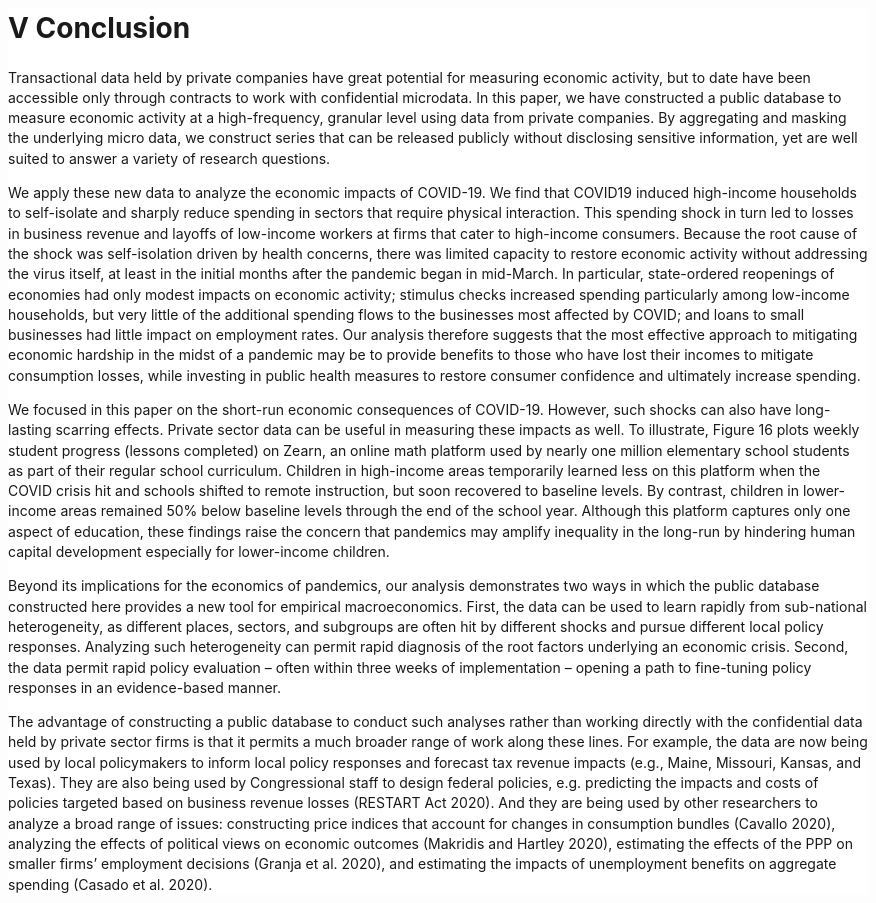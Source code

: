 # V Conclusion  

Transactional data held by private companies have great potential for measuring economic activity, but to date have been accessible only through contracts to work with confidential microdata. In this paper, we have constructed a public database to measure economic activity at a high-frequency, granular level using data from private companies. By aggregating and masking the underlying micro data, we construct series that can be released publicly without disclosing sensitive information, yet are well suited to answer a variety of research questions.  

We apply these new data to analyze the economic impacts of COVID-19. We find that COVID19 induced high-income households to self-isolate and sharply reduce spending in sectors that require physical interaction. This spending shock in turn led to losses in business revenue and layoffs of low-income workers at firms that cater to high-income consumers. Because the root cause of the shock was self-isolation driven by health concerns, there was limited capacity to restore economic activity without addressing the virus itself, at least in the initial months after the pandemic began in mid-March. In particular, state-ordered reopenings of economies had only modest impacts on economic activity; stimulus checks increased spending particularly among low-income households, but very little of the additional spending flows to the businesses most affected by COVID; and loans to small businesses had little impact on employment rates. Our analysis therefore suggests that the most effective approach to mitigating economic hardship in the midst of a pandemic may be to provide benefits to those who have lost their incomes to mitigate consumption losses, while investing in public health measures to restore consumer confidence and ultimately increase spending.  

We focused in this paper on the short-run economic consequences of COVID-19. However, such shocks can also have long-lasting scarring effects. Private sector data can be useful in measuring these impacts as well. To illustrate, Figure 16 plots weekly student progress (lessons completed) on Zearn, an online math platform used by nearly one million elementary school students as part of their regular school curriculum. Children in high-income areas temporarily learned less on this platform when the COVID crisis hit and schools shifted to remote instruction, but soon recovered to baseline levels. By contrast, children in lower-income areas remained 50% below baseline levels through the end of the school year. Although this platform captures only one aspect of education, these findings raise the concern that pandemics may amplify inequality in the long-run by hindering human capital development especially for lower-income children.  

Beyond its implications for the economics of pandemics, our analysis demonstrates two ways in which the public database constructed here provides a new tool for empirical macroeconomics. First, the data can be used to learn rapidly from sub-national heterogeneity, as different places, sectors, and subgroups are often hit by different shocks and pursue different local policy responses. Analyzing such heterogeneity can permit rapid diagnosis of the root factors underlying an economic crisis. Second, the data permit rapid policy evaluation – often within three weeks of implementation – opening a path to fine-tuning policy responses in an evidence-based manner.  

The advantage of constructing a public database to conduct such analyses rather than working directly with the confidential data held by private sector firms is that it permits a much broader range of work along these lines. For example, the data are now being used by local policymakers to inform local policy responses and forecast tax revenue impacts (e.g., Maine, Missouri, Kansas, and Texas). They are also being used by Congressional staff to design federal policies, e.g. predicting the impacts and costs of policies targeted based on business revenue losses (RESTART Act 2020). And they are being used by other researchers to analyze a broad range of issues: constructing price indices that account for changes in consumption bundles (Cavallo 2020), analyzing the effects of political views on economic outcomes (Makridis and Hartley 2020), estimating the effects of the PPP on smaller firms’ employment decisions (Granja et al. 2020), and estimating the impacts of unemployment benefits on aggregate spending (Casado et al. 2020).  
